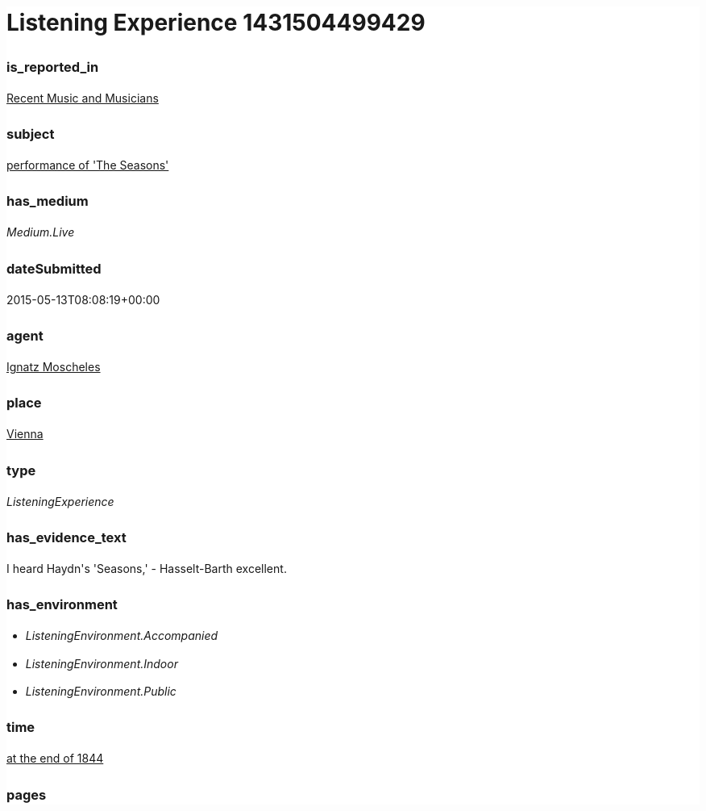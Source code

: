 # Listening Experience 1431504499429

### is_reported_in


[Recent Music and Musicians](#Recent-Music-and-Musicians)

### subject


[performance of 'The Seasons'](#performance-of-'The-Seasons')

### has_medium


*Medium.Live*

### dateSubmitted


2015-05-13T08:08:19+00:00

### agent


[Ignatz Moscheles](#Ignatz-Moscheles)

### place


[Vienna](#Vienna)

### type


*ListeningExperience*

### has_evidence_text


I heard Haydn's 'Seasons,' - Hasselt-Barth excellent.

### has_environment

 - *ListeningEnvironment.Accompanied*

 - *ListeningEnvironment.Indoor*

 - *ListeningEnvironment.Public*

### time


[at the end of 1844](#at-the-end-of-1844)

### pages

